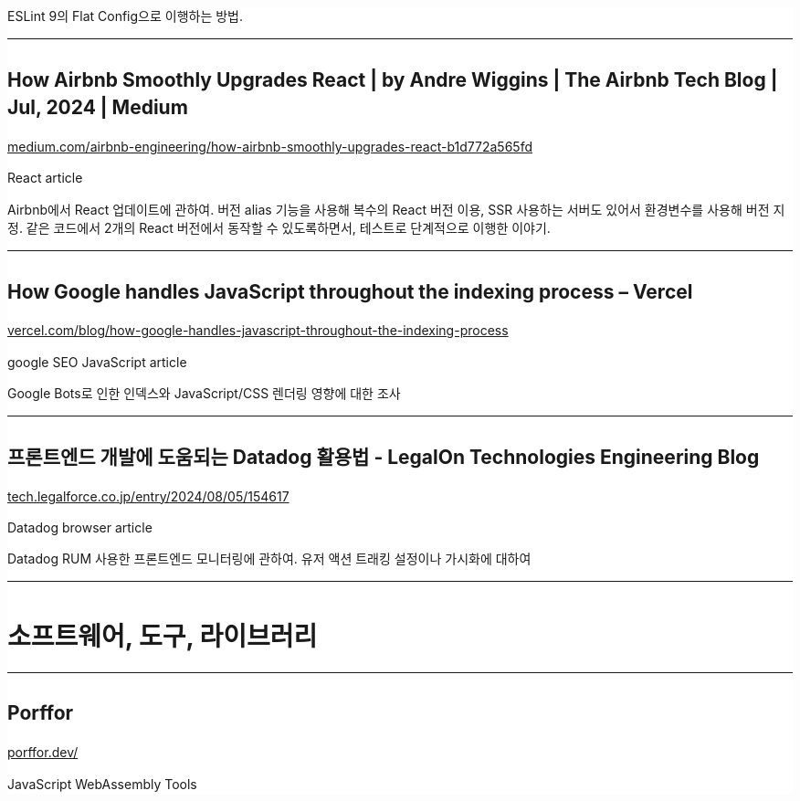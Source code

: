 ESLint 9의 Flat Config으로 이행하는 방법.


----

## How Airbnb Smoothly Upgrades React | by Andre Wiggins | The Airbnb Tech Blog | Jul, 2024 | Medium
[medium.com/airbnb-engineering/how-airbnb-smoothly-upgrades-react-b1d772a565fd](https://medium.com/airbnb-engineering/how-airbnb-smoothly-upgrades-react-b1d772a565fd "How Airbnb Smoothly Upgrades React | by Andre Wiggins | The Airbnb Tech Blog | Jul, 2024 | Medium")
<p class="jser-tags jser-tag-icon"><span class="jser-tag">React</span> <span class="jser-tag">article</span></p>

Airbnb에서 React 업데이트에 관하여.
버전 alias 기능을 사용해 복수의 React 버전 이용, SSR 사용하는 서버도 있어서 환경변수를 사용해 버전 지정.
같은 코드에서 2개의 React 버전에서 동작할 수 있도록하면서, 테스트로 단계적으로 이행한 이야기.


----

## How Google handles JavaScript throughout the indexing process – Vercel
[vercel.com/blog/how-google-handles-javascript-throughout-the-indexing-process](https://vercel.com/blog/how-google-handles-javascript-throughout-the-indexing-process "How Google handles JavaScript throughout the indexing process – Vercel")
<p class="jser-tags jser-tag-icon"><span class="jser-tag">google</span> <span class="jser-tag">SEO</span> <span class="jser-tag">JavaScript</span> <span class="jser-tag">article</span></p>

Google Bots로 인한 인덱스와 JavaScript/CSS 렌더링 영향에 대한 조사


----

## 프론트엔드 개발에 도움되는 Datadog 활용법 - LegalOn Technologies Engineering Blog
[tech.legalforce.co.jp/entry/2024/08/05/154617](https://tech.legalforce.co.jp/entry/2024/08/05/154617 "프론트엔드 개발에 도움되는 Datadog 활용법 - LegalOn Technologies Engineering Blog")
<p class="jser-tags jser-tag-icon"><span class="jser-tag">Datadog</span> <span class="jser-tag">browser</span> <span class="jser-tag">article</span></p>

Datadog RUM 사용한 프론트엔드 모니터링에 관하여.
유저 액션 트래킹 설정이나 가시화에 대하여

----
<h1 class="site-genre">소프트웨어, 도구, 라이브러리</h1>

----

## Porffor
[porffor.dev/](https://porffor.dev/ "Porffor")
<p class="jser-tags jser-tag-icon"><span class="jser-tag">JavaScript</span> <span class="jser-tag">WebAssembly</span> <span class="jser-tag">Tools</span></p>
